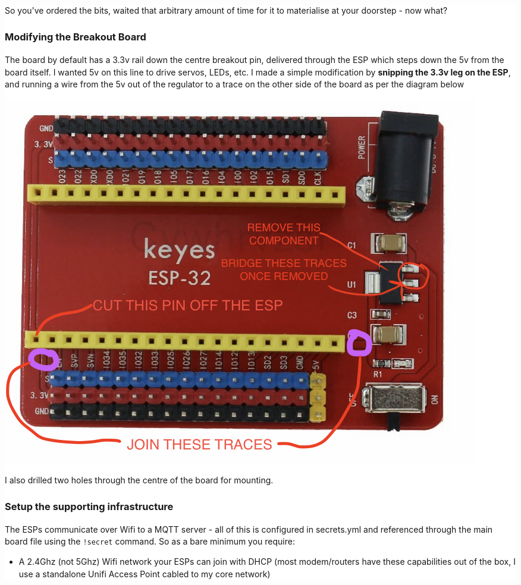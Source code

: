 So you've ordered the bits, waited that arbitrary amount of time for it to materialise at your doorstep - now what?

### Modifying the Breakout Board

The board by default has a 3.3v rail down the centre breakout pin, delivered through the ESP which steps down the 5v from the board itself. I wanted 5v on this line to drive servos, LEDs, etc. I made a simple modification by **snipping the 3.3v leg on the ESP**, and running a wire from the 5v out of the regulator to a trace on the other side of the board as per the diagram below

![image-20220830202150013](_img/image-20220830202150013.png)

I also drilled two holes through the centre of the board for mounting.

### Setup the supporting infrastructure

The ESPs communicate over Wifi to a MQTT server - all of this is configured in secrets.yml and referenced through the main board file using the `!secret` command. So as a bare minimum you require:

- A 2.4Ghz (not 5Ghz) Wifi network your ESPs can join with DHCP (most modem/routers have these capabilities out of the box, I use a standalone Unifi Access Point cabled to my core network)
